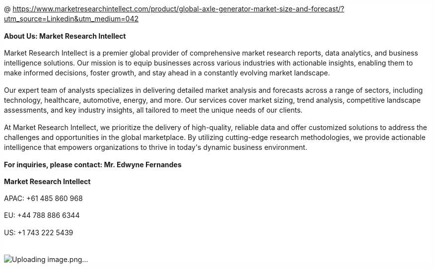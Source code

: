 @</strong>&nbsp;<a href="https://www.marketresearchintellect.com/product/global-axle-generator-market-size-and-forecast/?utm_source=Linkedin&utm_medium=042">https://www.marketresearchintellect.com/product/global-axle-generator-market-size-and-forecast/?utm_source=Linkedin&utm_medium=042</a></span></p><p><strong>About Us: Market Research Intellect</strong></p><p>Market Research Intellect is a premier global provider of comprehensive market research reports, data analytics, and business intelligence solutions. Our mission is to equip businesses across various industries with actionable insights, enabling them to make informed decisions, foster growth, and stay ahead in a constantly evolving market landscape.</p><p>Our expert team of analysts specializes in delivering detailed market analysis and forecasts across a range of sectors, including technology, healthcare, automotive, energy, and more. Our services cover market sizing, trend analysis, competitive landscape assessments, and key industry insights, all tailored to meet the unique needs of our clients.</p><p>At Market Research Intellect, we prioritize the delivery of high-quality, reliable data and offer customized solutions to address the challenges and opportunities in the global marketplace. By utilizing cutting-edge research methodologies, we provide actionable intelligence that empowers organizations to thrive in today's dynamic business environment.</p><p><strong>For inquiries, please contact: Mr. Edwyne Fernandes</strong></p><p><strong>Market Research Intellect</strong></p><p>APAC: +61 485 860 968</p><p>EU: +44 788 886 6344</p><p>US: +1 743 222 5439</p></div><div class="article-main__content" data-test-id="publishing-text-block">&nbsp;</div>
![Uploading image.png…]()
